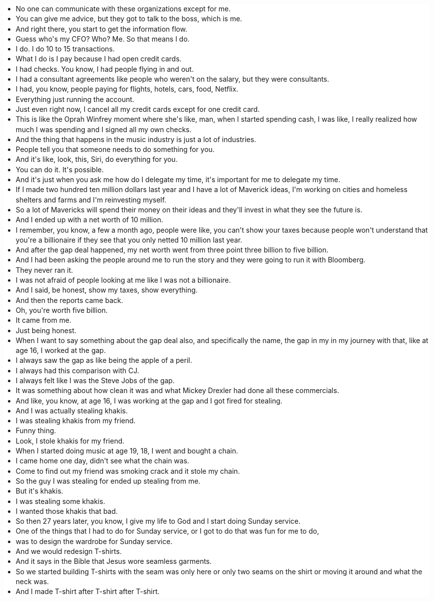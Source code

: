 *  No one can communicate with these organizations except for me.
*  You can give me advice, but they got to talk to the boss, which is me.
*  And right there, you start to get the information flow.
*  Guess who's my CFO? Who? Me. So that means I do.
*  I do. I do 10 to 15 transactions.
*  What I do is I pay because I had open credit cards.
*  I had checks. You know, I had people flying in and out.
*  I had a consultant agreements like people who weren't on the salary, but they were consultants.
*  I had, you know, people paying for flights, hotels, cars, food, Netflix.
*  Everything just running the account.
*  Just even right now, I cancel all my credit cards except for one credit card.
*  This is like the Oprah Winfrey moment where she's like, man, when I started spending cash, I was like, I really realized how much I was spending and I signed all my own checks.
*  And the thing that happens in the music industry is just a lot of industries.
*  People tell you that someone needs to do something for you.
*  And it's like, look, this, Siri, do everything for you.
*  You can do it. It's possible.
*  And it's just when you ask me how do I delegate my time, it's important for me to delegate my time.
*  If I made two hundred ten million dollars last year and I have a lot of Maverick ideas, I'm working on cities and homeless shelters and farms and I'm reinvesting myself.
*  So a lot of Mavericks will spend their money on their ideas and they'll invest in what they see the future is.
*  And I ended up with a net worth of 10 million.
*  I remember, you know, a few a month ago, people were like, you can't show your taxes because people won't understand that you're a billionaire if they see that you only netted 10 million last year.
*  And after the gap deal happened, my net worth went from three point three billion to five billion.
*  And I had been asking the people around me to run the story and they were going to run it with Bloomberg.
*  They never ran it.
*  I was not afraid of people looking at me like I was not a billionaire.
*  And I said, be honest, show my taxes, show everything.
*  And then the reports came back.
*  Oh, you're worth five billion.
*  It came from me.
*  Just being honest.
*  When I want to say something about the gap deal also, and specifically the name, the gap in my in my journey with that, like at age 16, I worked at the gap.
*  I always saw the gap as like being the apple of a peril.
*  I always had this comparison with CJ.
*  I always felt like I was the Steve Jobs of the gap.
*  It was something about how clean it was and what Mickey Drexler had done all these commercials.
*  And like, you know, at age 16, I was working at the gap and I got fired for stealing.
*  And I was actually stealing khakis.
*  I was stealing khakis from my friend.
*  Funny thing.
*  Look, I stole khakis for my friend.
*  When I started doing music at age 19, 18, I went and bought a chain.
*  I came home one day, didn't see what the chain was.
*  Come to find out my friend was smoking crack and it stole my chain.
*  So the guy I was stealing for ended up stealing from me.
*  But it's khakis.
*  I was stealing some khakis.
*  I wanted those khakis that bad.
*  So then 27 years later, you know, I give my life to God and I start doing Sunday service.
*  One of the things that I had to do for Sunday service, or I got to do that was fun for me to do,
*  was to design the wardrobe for Sunday service.
*  And we would redesign T-shirts.
*  And it says in the Bible that Jesus wore seamless garments.
*  So we started building T-shirts with the seam was only here or only two seams on the shirt or moving it around and what the neck was.
*  And I made T-shirt after T-shirt after T-shirt.